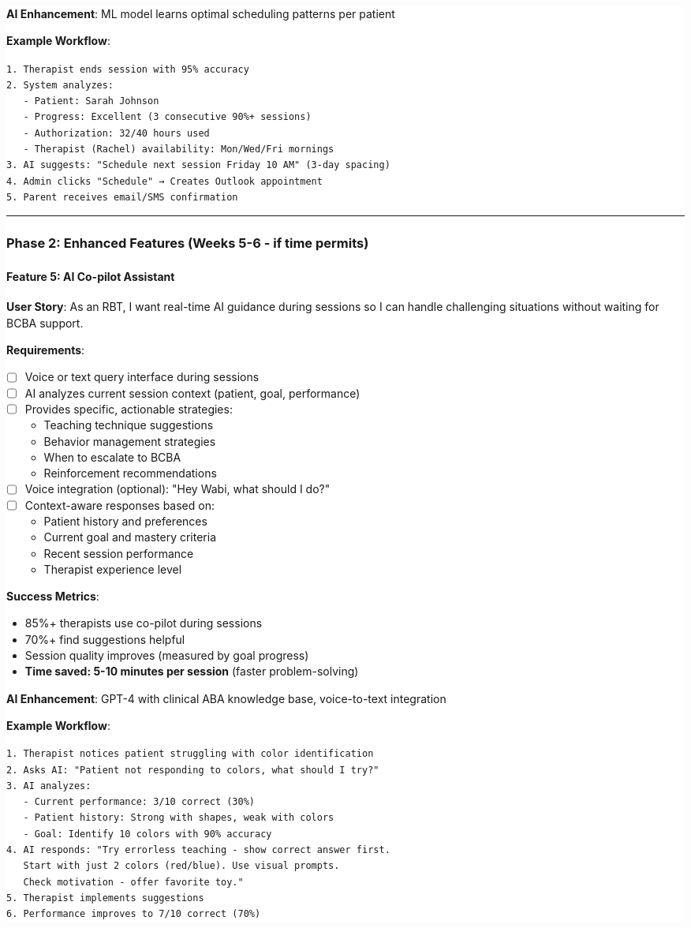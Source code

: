**AI Enhancement**: ML model learns optimal scheduling patterns per patient

**Example Workflow**:
```
1. Therapist ends session with 95% accuracy
2. System analyzes:
   - Patient: Sarah Johnson
   - Progress: Excellent (3 consecutive 90%+ sessions)
   - Authorization: 32/40 hours used
   - Therapist (Rachel) availability: Mon/Wed/Fri mornings
3. AI suggests: "Schedule next session Friday 10 AM" (3-day spacing)
4. Admin clicks "Schedule" → Creates Outlook appointment
5. Parent receives email/SMS confirmation
```

---

### Phase 2: Enhanced Features (Weeks 5-6 - if time permits)

#### Feature 5: AI Co-pilot Assistant

**User Story**: As an RBT, I want real-time AI guidance during sessions so I can handle challenging situations without waiting for BCBA support.

**Requirements**:
- [ ] Voice or text query interface during sessions
- [ ] AI analyzes current session context (patient, goal, performance)
- [ ] Provides specific, actionable strategies:
  - Teaching technique suggestions
  - Behavior management strategies
  - When to escalate to BCBA
  - Reinforcement recommendations
- [ ] Voice integration (optional): "Hey Wabi, what should I do?"
- [ ] Context-aware responses based on:
  - Patient history and preferences
  - Current goal and mastery criteria
  - Recent session performance
  - Therapist experience level

**Success Metrics**:
- 85%+ therapists use co-pilot during sessions
- 70%+ find suggestions helpful
- Session quality improves (measured by goal progress)
- **Time saved: 5-10 minutes per session** (faster problem-solving)

**AI Enhancement**: GPT-4 with clinical ABA knowledge base, voice-to-text integration

**Example Workflow**:
```
1. Therapist notices patient struggling with color identification
2. Asks AI: "Patient not responding to colors, what should I try?"
3. AI analyzes:
   - Current performance: 3/10 correct (30%)
   - Patient history: Strong with shapes, weak with colors
   - Goal: Identify 10 colors with 90% accuracy
4. AI responds: "Try errorless teaching - show correct answer first.
   Start with just 2 colors (red/blue). Use visual prompts.
   Check motivation - offer favorite toy."
5. Therapist implements suggestions
6. Performance improves to 7/10 correct (70%)
```
